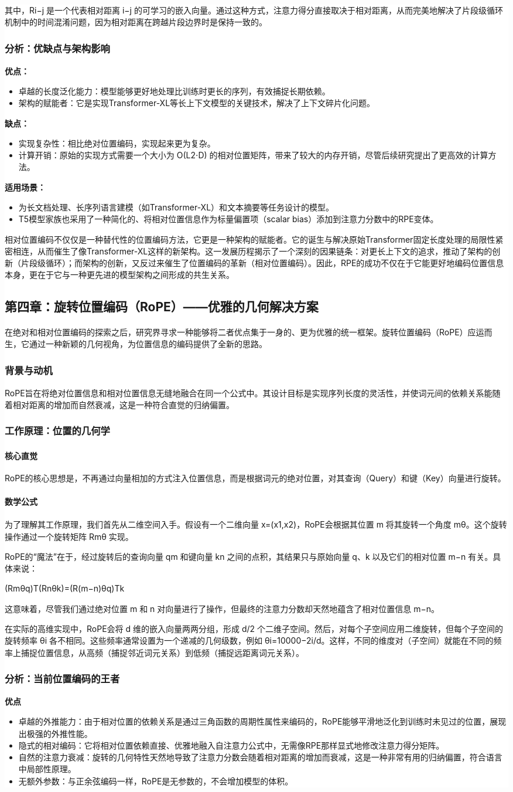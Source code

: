 其中，Ri−j 是一个代表相对距离 i−j 的可学习的嵌入向量。通过这种方式，注意力得分直接取决于相对距离，从而完美地解决了片段级循环机制中的时间混淆问题，因为相对距离在跨越片段边界时是保持一致的。

### 分析：优缺点与架构影响

**优点：**

* 卓越的长度泛化能力：模型能够更好地处理比训练时更长的序列，有效捕捉长期依赖。
* 架构的赋能者：它是实现Transformer-XL等长上下文模型的关键技术，解决了上下文碎片化问题。

**缺点：**

* 实现复杂性：相比绝对位置编码，实现起来更为复杂。
* 计算开销：原始的实现方式需要一个大小为 O(L2⋅D) 的相对位置矩阵，带来了较大的内存开销，尽管后续研究提出了更高效的计算方法。

**适用场景：**

* 为长文档处理、长序列语言建模（如Transformer-XL）和文本摘要等任务设计的模型。
* T5模型家族也采用了一种简化的、将相对位置信息作为标量偏置项（scalar bias）添加到注意力分数中的RPE变体。

相对位置编码不仅仅是一种替代性的位置编码方法，它更是一种架构的赋能者。它的诞生与解决原始Transformer固定长度处理的局限性紧密相连，从而催生了像Transformer-XL这样的新架构。这一发展历程揭示了一个深刻的因果链条：对更长上下文的追求，推动了架构的创新（片段级循环）；而架构的创新，又反过来催生了位置编码的革新（相对位置编码）。因此，RPE的成功不仅在于它能更好地编码位置信息本身，更在于它与一种更先进的模型架构之间形成的共生关系。

## 第四章：旋转位置编码（RoPE）——优雅的几何解决方案

在绝对和相对位置编码的探索之后，研究界寻求一种能够将二者优点集于一身的、更为优雅的统一框架。旋转位置编码（RoPE）应运而生，它通过一种新颖的几何视角，为位置信息的编码提供了全新的思路。

### 背景与动机

RoPE旨在将绝对位置信息和相对位置信息无缝地融合在同一个公式中。其设计目标是实现序列长度的灵活性，并使词元间的依赖关系能随着相对距离的增加而自然衰减，这是一种符合直觉的归纳偏置。

### 工作原理：位置的几何学

#### 核心直觉

RoPE的核心思想是，不再通过向量相加的方式注入位置信息，而是根据词元的绝对位置，对其查询（Query）和键（Key）向量进行旋转。

#### 数学公式

为了理解其工作原理，我们首先从二维空间入手。假设有一个二维向量 x=(x1,x2)，RoPE会根据其位置 m 将其旋转一个角度 mθ。这个旋转操作通过一个旋转矩阵 Rmθ 实现。

RoPE的“魔法”在于，经过旋转后的查询向量 qm 和键向量 kn 之间的点积，其结果只与原始向量 q、k 以及它们的相对位置 m−n 有关。具体来说：

(Rmθq)T(Rnθk)=(R(m−n)θq)Tk

这意味着，尽管我们通过绝对位置 m 和 n 对向量进行了操作，但最终的注意力分数却天然地蕴含了相对位置信息 m−n。

在实际的高维实现中，RoPE会将 d 维的嵌入向量两两分组，形成 d/2 个二维子空间。然后，对每个子空间应用二维旋转，但每个子空间的旋转频率 θi 各不相同。这些频率通常设置为一个递减的几何级数，例如 θi=10000−2i/d。这样，不同的维度对（子空间）就能在不同的频率上捕捉位置信息，从高频（捕捉邻近词元关系）到低频（捕捉远距离词元关系）。

### 分析：当前位置编码的王者

**优点**

* 卓越的外推能力：由于相对位置的依赖关系是通过三角函数的周期性属性来编码的，RoPE能够平滑地泛化到训练时未见过的位置，展现出极强的外推性能。
* 隐式的相对编码：它将相对位置依赖直接、优雅地融入自注意力公式中，无需像RPE那样显式地修改注意力得分矩阵。
* 自然的注意力衰减：旋转的几何特性天然地导致了注意力分数会随着相对距离的增加而衰减，这是一种非常有用的归纳偏置，符合语言中局部性原理。
* 无额外参数：与正余弦编码一样，RoPE是无参数的，不会增加模型的体积。
